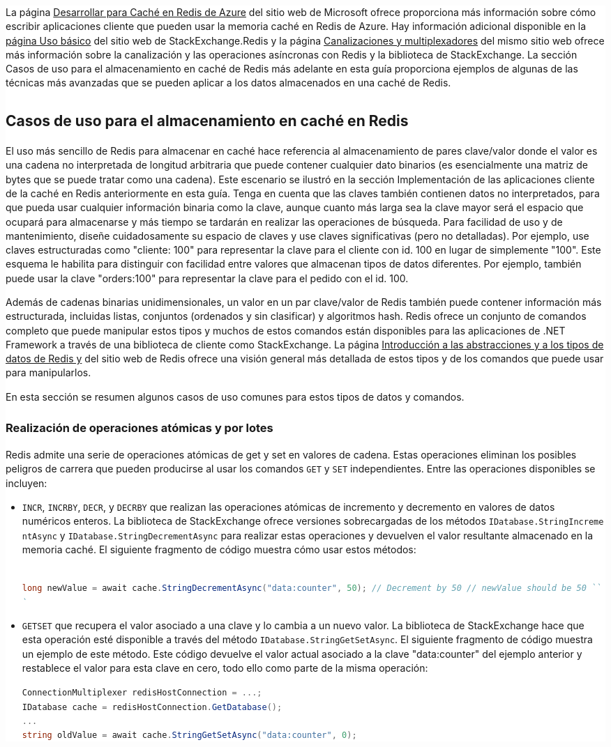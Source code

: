 La página [Desarrollar para Caché en Redis de Azure](http://msdn.microsoft.com/library/azure/dn690520.aspx) del sitio web de Microsoft ofrece proporciona más información sobre cómo escribir aplicaciones cliente que pueden usar la memoria caché en Redis de Azure. Hay información adicional disponible en la [página Uso básico](https://github.com/StackExchange/StackExchange.Redis/blob/master/Docs/Basics.md) del sitio web de StackExchange.Redis y la página [Canalizaciones y multiplexadores](https://github.com/StackExchange/StackExchange.Redis/blob/master/Docs/PipelinesMultiplexers.md) del mismo sitio web ofrece más información sobre la canalización y las operaciones asíncronas con Redis y la biblioteca de StackExchange. La sección Casos de uso para el almacenamiento en caché de Redis más adelante en esta guía proporciona ejemplos de algunas de las técnicas más avanzadas que se pueden aplicar a los datos almacenados en una caché de Redis.

## Casos de uso para el almacenamiento en caché en Redis

El uso más sencillo de Redis para almacenar en caché hace referencia al almacenamiento de pares clave/valor donde el valor es una cadena no interpretada de longitud arbitraria que puede contener cualquier dato binarios (es esencialmente una matriz de bytes que se puede tratar como una cadena). Este escenario se ilustró en la sección Implementación de las aplicaciones cliente de la caché en Redis anteriormente en esta guía. Tenga en cuenta que las claves también contienen datos no interpretados, para que pueda usar cualquier información binaria como la clave, aunque cuanto más larga sea la clave mayor será el espacio que ocupará para almacenarse y más tiempo se tardarán en realizar las operaciones de búsqueda. Para facilidad de uso y de mantenimiento, diseñe cuidadosamente su espacio de claves y use claves significativas (pero no detalladas). Por ejemplo, use claves estructuradas como "cliente: 100" para representar la clave para el cliente con id. 100 en lugar de simplemente "100". Este esquema le habilita para distinguir con facilidad entre valores que almacenan tipos de datos diferentes. Por ejemplo, también puede usar la clave "orders:100" para representar la clave para el pedido con el id. 100.

Además de cadenas binarias unidimensionales, un valor en un par clave/valor de Redis también puede contener información más estructurada, incluidas listas, conjuntos (ordenados y sin clasificar) y algoritmos hash. Redis ofrece un conjunto de comandos completo que puede manipular estos tipos y muchos de estos comandos están disponibles para las aplicaciones de .NET Framework a través de una biblioteca de cliente como StackExchange. La página [Introducción a las abstracciones y a los tipos de datos de Redis y](http://redis.io/topics/data-types-intro) del sitio web de Redis ofrece una visión general más detallada de estos tipos y de los comandos que puede usar para manipularlos.

En esta sección se resumen algunos casos de uso comunes para estos tipos de datos y comandos.

### Realización de operaciones atómicas y por lotes

Redis admite una serie de operaciones atómicas de get y set en valores de cadena. Estas operaciones eliminan los posibles peligros de carrera que pueden producirse al usar los comandos `GET` y `SET` independientes. Entre las operaciones disponibles se incluyen:

- `INCR`, `INCRBY`, `DECR`, y `DECRBY` que realizan las operaciones atómicas de incremento y decremento en valores de datos numéricos enteros. La biblioteca de StackExchange ofrece versiones sobrecargadas de los métodos `IDatabase.StringIncrementAsync` y `IDatabase.StringDecrementAsync` para realizar estas operaciones y devuelven el valor resultante almacenado en la memoria caché. El siguiente fragmento de código muestra cómo usar estos métodos:

  ```csharp ConnectionMultiplexer redisHostConnection = ...; IDatabase cache = redisHostConnection.GetDatabase(); ... await cache.StringSetAsync("data:counter", 99); ... long oldValue = await cache.StringIncrementAsync("data:counter"); // Increment by 1 (the default) // oldValue should be 100

  long newValue = await cache.StringDecrementAsync("data:counter", 50); // Decrement by 50 // newValue should be 50 ```

- `GETSET` que recupera el valor asociado a una clave y lo cambia a un nuevo valor. La biblioteca de StackExchange hace que esta operación esté disponible a través del método `IDatabase.StringGetSetAsync`. El siguiente fragmento de código muestra un ejemplo de este método. Este código devuelve el valor actual asociado a la clave "data:counter" del ejemplo anterior y restablece el valor para esta clave en cero, todo ello como parte de la misma operación:

  ```csharp
  ConnectionMultiplexer redisHostConnection = ...;
  IDatabase cache = redisHostConnection.GetDatabase();
  ...
  string oldValue = await cache.StringGetSetAsync("data:counter", 0);
  ```